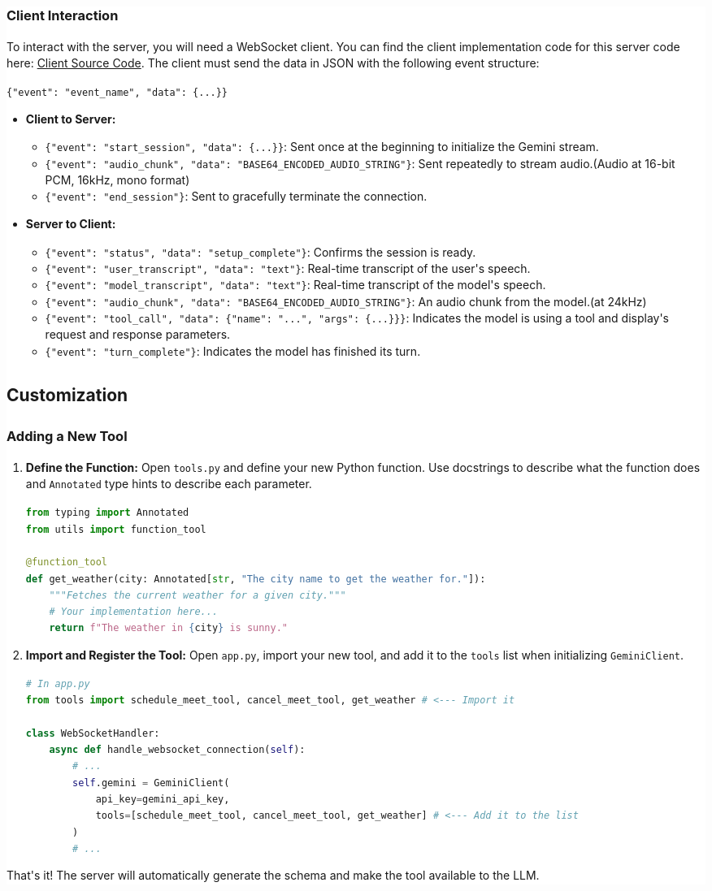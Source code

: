 ### Client Interaction

To interact with the server, you will need a WebSocket client. You can find the client implementation code for this server code here: [Client Source Code](../client/). The client must send the data in JSON with the following event structure:  

`{"event": "event_name", "data": {...}}`

- **Client to Server:**
  - `{"event": "start_session", "data": {...}}`: Sent once at the beginning to initialize the Gemini stream.
  - `{"event": "audio_chunk", "data": "BASE64_ENCODED_AUDIO_STRING"}`: Sent repeatedly to stream audio.(Audio at 16-bit PCM, 16kHz, mono format)
  - `{"event": "end_session"}`: Sent to gracefully terminate the connection.

- **Server to Client:**
  - `{"event": "status", "data": "setup_complete"}`: Confirms the session is ready.
  - `{"event": "user_transcript", "data": "text"}`: Real-time transcript of the user's speech.
  - `{"event": "model_transcript", "data": "text"}`: Real-time transcript of the model's speech.
  - `{"event": "audio_chunk", "data": "BASE64_ENCODED_AUDIO_STRING"}`: An audio chunk from the model.(at 24kHz)
  - `{"event": "tool_call", "data": {"name": "...", "args": {...}}}`: Indicates the model is using a tool and display's request and response parameters.
  - `{"event": "turn_complete"}`: Indicates the model has finished its turn.

## Customization

### Adding a New Tool

1.  **Define the Function:** Open `tools.py` and define your new Python function. Use docstrings to describe what the function does and `Annotated` type hints to describe each parameter.
    ```python
    from typing import Annotated
    from utils import function_tool

    @function_tool
    def get_weather(city: Annotated[str, "The city name to get the weather for."]):
        """Fetches the current weather for a given city."""
        # Your implementation here...
        return f"The weather in {city} is sunny."
    ```
2.  **Import and Register the Tool:** Open `app.py`, import your new tool, and add it to the `tools` list when initializing `GeminiClient`.
    ```python
    # In app.py
    from tools import schedule_meet_tool, cancel_meet_tool, get_weather # <--- Import it

    class WebSocketHandler:
        async def handle_websocket_connection(self):
            # ...
            self.gemini = GeminiClient(
                api_key=gemini_api_key,
                tools=[schedule_meet_tool, cancel_meet_tool, get_weather] # <--- Add it to the list
            )
            # ...
    ```
That's it! The server will automatically generate the schema and make the tool available to the LLM.
